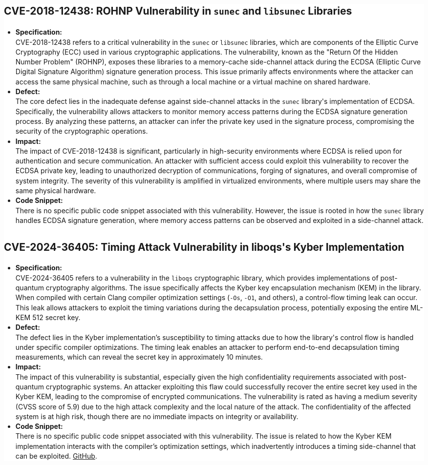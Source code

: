 

## CVE-2018-12438: ROHNP Vulnerability in `sunec` and `libsunec` Libraries
- **Specification:**  
  CVE-2018-12438 refers to a critical vulnerability in the `sunec` or `libsunec` libraries, which are components of the Elliptic Curve Cryptography (ECC) used in various cryptographic applications. The vulnerability, known as the "Return Of the Hidden Number Problem" (ROHNP), exposes these libraries to a memory-cache side-channel attack during the ECDSA (Elliptic Curve Digital Signature Algorithm) signature generation process. This issue primarily affects environments where the attacker can access the same physical machine, such as through a local machine or a virtual machine on shared hardware.
- **Defect:**  
  The core defect lies in the inadequate defense against side-channel attacks in the `sunec` library's implementation of ECDSA. Specifically, the vulnerability allows attackers to monitor memory access patterns during the ECDSA signature generation process. By analyzing these patterns, an attacker can infer the private key used in the signature process, compromising the security of the cryptographic operations.
- **Impact:**  
  The impact of CVE-2018-12438 is significant, particularly in high-security environments where ECDSA is relied upon for authentication and secure communication. An attacker with sufficient access could exploit this vulnerability to recover the ECDSA private key, leading to unauthorized decryption of communications, forging of signatures, and overall compromise of system integrity. The severity of this vulnerability is amplified in virtualized environments, where multiple users may share the same physical hardware.
- **Code Snippet:**  
  There is no specific public code snippet associated with this vulnerability. However, the issue is rooted in how the `sunec` library handles ECDSA signature generation, where memory access patterns can be observed and exploited in a side-channel attack.


## CVE-2024-36405: Timing Attack Vulnerability in liboqs's Kyber Implementation
- **Specification:**  
  CVE-2024-36405 refers to a vulnerability in the `liboqs` cryptographic library, which provides implementations of post-quantum cryptography algorithms. The issue specifically affects the Kyber key encapsulation mechanism (KEM) in the library. When compiled with certain Clang compiler optimization settings (`-Os`, `-O1`, and others), a control-flow timing leak can occur. This leak allows attackers to exploit the timing variations during the decapsulation process, potentially exposing the entire ML-KEM 512 secret key.
- **Defect:**  
  The defect lies in the Kyber implementation’s susceptibility to timing attacks due to how the library's control flow is handled under specific compiler optimizations. The timing leak enables an attacker to perform end-to-end decapsulation timing measurements, which can reveal the secret key in approximately 10 minutes.
- **Impact:**  
  The impact of this vulnerability is substantial, especially given the high confidentiality requirements associated with post-quantum cryptographic systems. An attacker exploiting this flaw could successfully recover the entire secret key used in the Kyber KEM, leading to the compromise of encrypted communications. The vulnerability is rated as having a medium severity (CVSS score of 5.9) due to the high attack complexity and the local nature of the attack. The confidentiality of the affected system is at high risk, though there are no immediate impacts on integrity or availability.
- **Code Snippet:**  
  There is no specific public code snippet associated with this vulnerability. The issue is related to how the Kyber KEM implementation interacts with the compiler’s optimization settings, which inadvertently introduces a timing side-channel that can be exploited.
[GitHub](https://github.com/open-quantum-safe/liboqs/security/advisories/GHSA-f2v9-5498-2vpp).
